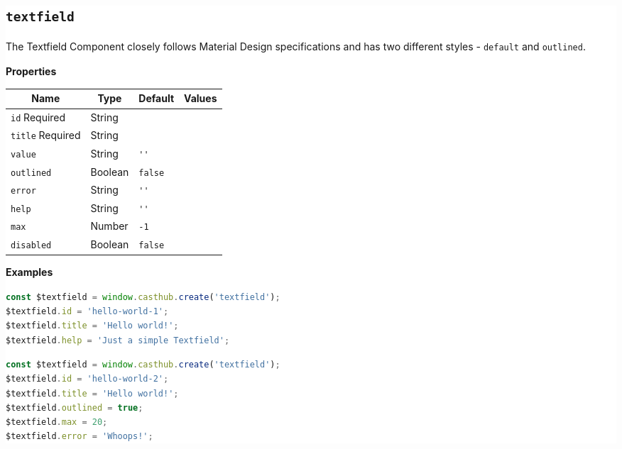 ## `textfield`

The Textfield Component closely follows Material Design specifications and has two different styles - `default` and `outlined`.

**Properties**

| Name                            | Type    | Default | Values |
|---------------------------------|---------|---------|--------|
| `id` <badge>Required</badge>    | String  |         |        |
| `title` <badge>Required</badge> | String  |         |        |
| `value`                         | String  | `''`    |        |
| `outlined`                      | Boolean | `false` |        |
| `error`                         | String  | `''`    |        |
| `help`                          | String  | `''`    |        |
| `max`                           | Number  | `-1`    |        |
| `disabled`                      | Boolean | `false` |        |

**Examples**

```js
const $textfield = window.casthub.create('textfield');
$textfield.id = 'hello-world-1';
$textfield.title = 'Hello world!';
$textfield.help = 'Just a simple Textfield';
```

```js
const $textfield = window.casthub.create('textfield');
$textfield.id = 'hello-world-2';
$textfield.title = 'Hello world!';
$textfield.outlined = true;
$textfield.max = 20;
$textfield.error = 'Whoops!';
```
